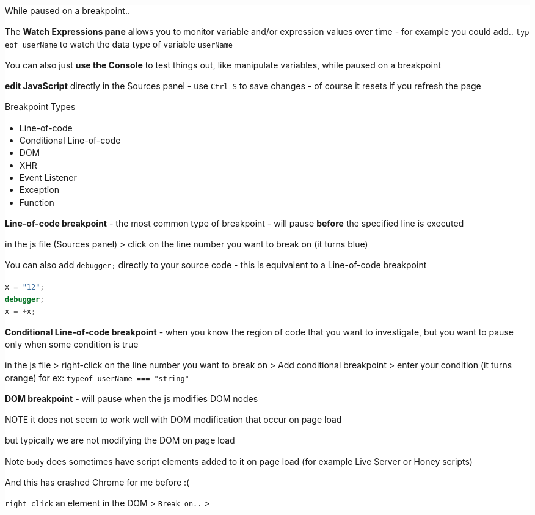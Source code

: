 

While paused on a breakpoint..

The **Watch Expressions pane** allows you to monitor variable and/or expression values over time - for example you could add.. `typeof userName` to watch the data type of variable `userName`

You can also just **use the Console** to test things out, like manipulate variables, while paused on a breakpoint



**edit JavaScript** directly in the Sources panel - use `Ctrl S` to save changes - of course it resets if you refresh the page



[Breakpoint Types](https://developer.chrome.com/docs/devtools/javascript/breakpoints/)

- Line-of-code
- Conditional Line-of-code
- DOM
- XHR
- Event Listener
- Exception
- Function



**Line-of-code breakpoint** - the most common type of breakpoint - will pause **before** the specified line is executed

in the js file (Sources panel) > click on the line number you want to break on (it turns blue)

You can also add `debugger;` directly to your source code - this is equivalent to a Line-of-code breakpoint

```javascript
x = "12";
debugger;
x = +x;
```



**Conditional Line-of-code breakpoint** - when you know the region of code that you want to investigate, but you want to pause only when some condition is true

in the js file > right-click on the line number you want to break on > Add conditional breakpoint > enter your condition (it turns orange) for ex: `typeof userName === "string"`



**DOM breakpoint** - will pause when the js modifies DOM nodes

NOTE it does not seem to work well with DOM modification that occur on page load

but typically we are not modifying the DOM on page load

Note `body` does sometimes have script elements added to it on page load (for example Live Server or Honey scripts)

And this has crashed Chrome for me before :(

`right click` an element in the DOM > `Break on..` >
